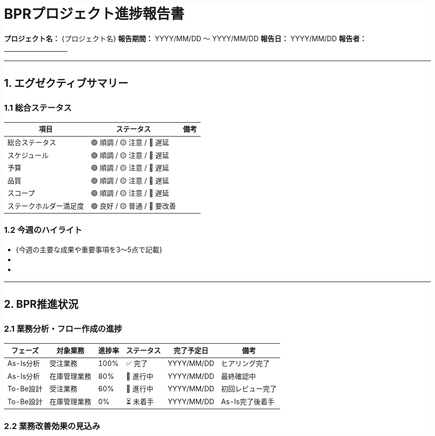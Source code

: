 # BPRプロジェクト進捗報告書

**プロジェクト名：** {プロジェクト名}
**報告期間：** YYYY/MM/DD 〜 YYYY/MM/DD
**報告日：** YYYY/MM/DD
**報告者：** ____________________

---

## 1. エグゼクティブサマリー

### 1.1 総合ステータス

| 項目 | ステータス | 備考 |
|------|-----------|------|
| 総合ステータス | 🟢 順調 / 🟡 注意 / 🔴 遅延 | |
| スケジュール | 🟢 順調 / 🟡 注意 / 🔴 遅延 | |
| 予算 | 🟢 順調 / 🟡 注意 / 🔴 遅延 | |
| 品質 | 🟢 順調 / 🟡 注意 / 🔴 遅延 | |
| スコープ | 🟢 順調 / 🟡 注意 / 🔴 遅延 | |
| ステークホルダー満足度 | 🟢 良好 / 🟡 普通 / 🔴 要改善 | |

### 1.2 今週のハイライト

- {今週の主要な成果や重要事項を3〜5点で記載}
-
-

---

## 2. BPR推進状況

### 2.1 業務分析・フロー作成の進捗

| フェーズ | 対象業務 | 進捗率 | ステータス | 完了予定日 | 備考 |
|---------|---------|--------|-----------|-----------|------|
| As-Is分析 | 受注業務 | 100% | ✅ 完了 | YYYY/MM/DD | ヒアリング完了 |
| As-Is分析 | 在庫管理業務 | 80% | 🔄 進行中 | YYYY/MM/DD | 最終確認中 |
| To-Be設計 | 受注業務 | 60% | 🔄 進行中 | YYYY/MM/DD | 初回レビュー完了 |
| To-Be設計 | 在庫管理業務 | 0% | ⏳ 未着手 | YYYY/MM/DD | As-Is完了後着手 |

### 2.2 業務改善効果の見込み
